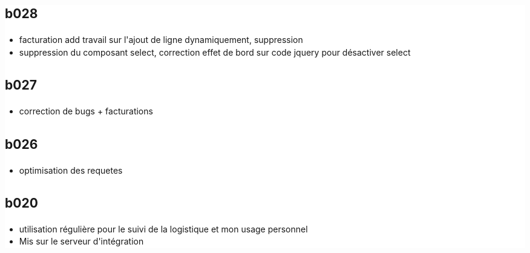 ## b028 
 * facturation add travail sur l'ajout de ligne dynamiquement, suppression
 * suppression du composant select, correction effet de bord sur code jquery pour désactiver select

## b027 
 * correction de bugs + facturations

## b026 
 * optimisation des requetes

## b020 
 * utilisation régulière pour le suivi de la logistique et mon usage personnel
 * Mis sur le serveur d'intégration
